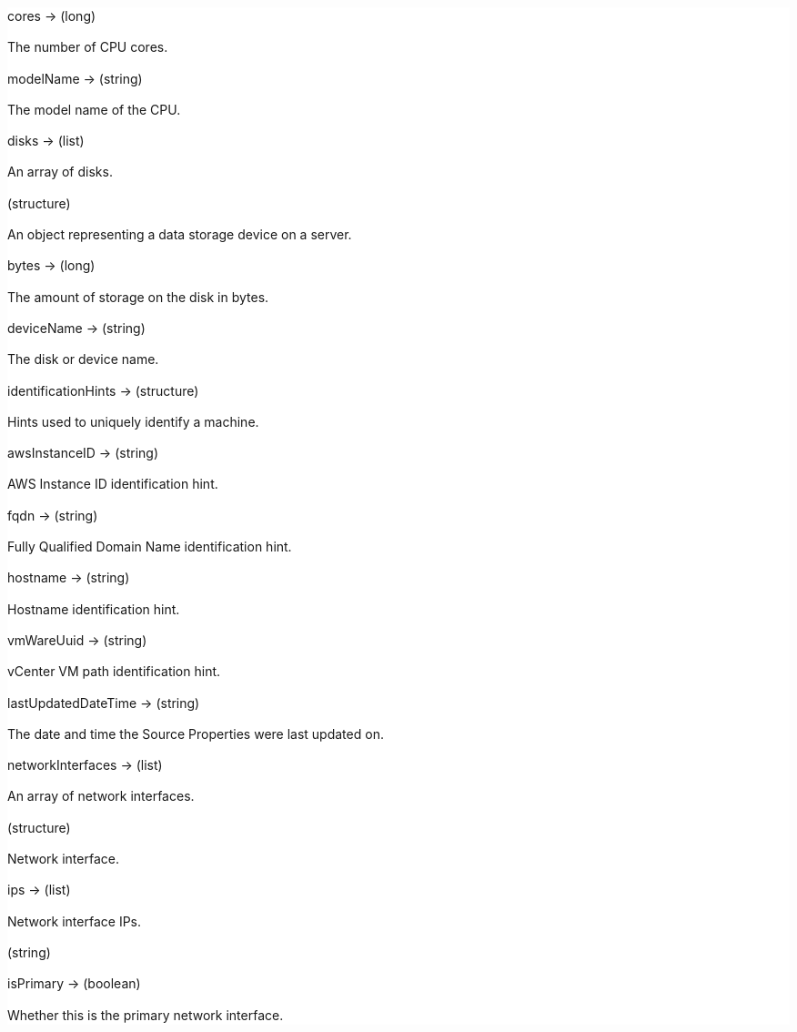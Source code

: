 cores -> (long)

The number of CPU cores.

modelName -> (string)

The model name of the CPU.

disks -> (list)

An array of disks.

(structure)

An object representing a data storage device on a server.

bytes -> (long)

The amount of storage on the disk in bytes.

deviceName -> (string)

The disk or device name.

identificationHints -> (structure)

Hints used to uniquely identify a machine.

awsInstanceID -> (string)

AWS Instance ID identification hint.

fqdn -> (string)

Fully Qualified Domain Name identification hint.

hostname -> (string)

Hostname identification hint.

vmWareUuid -> (string)

vCenter VM path identification hint.

lastUpdatedDateTime -> (string)

The date and time the Source Properties were last updated on.

networkInterfaces -> (list)

An array of network interfaces.

(structure)

Network interface.

ips -> (list)

Network interface IPs.

(string)

isPrimary -> (boolean)

Whether this is the primary network interface.
